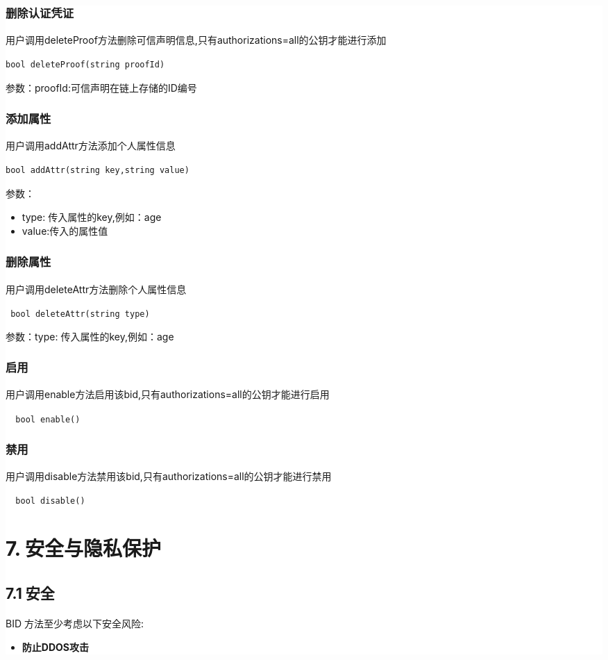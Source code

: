 ### 删除认证凭证

用户调用deleteProof方法删除可信声明信息,只有authorizations=all的公钥才能进行添加

```
bool deleteProof(string proofId)
```

参数：proofId:可信声明在链上存储的ID编号

### 添加属性

用户调用addAttr方法添加个人属性信息

```
bool addAttr(string key,string value)
```

参数：

- type: 传入属性的key,例如：age
- value:传入的属性值


### 删除属性

用户调用deleteAttr方法删除个人属性信息

```
 bool deleteAttr(string type)
```

参数：type: 传入属性的key,例如：age

### 启用

用户调用enable方法启用该bid,只有authorizations=all的公钥才能进行启用

```
  bool enable()
```

### 禁用

用户调用disable方法禁用该bid,只有authorizations=all的公钥才能进行禁用

```
  bool disable()
```
# 7. 安全与隐私保护

## 7.1  安全

BID 方法至少考虑以下安全风险:

* **防止DDOS攻击**
